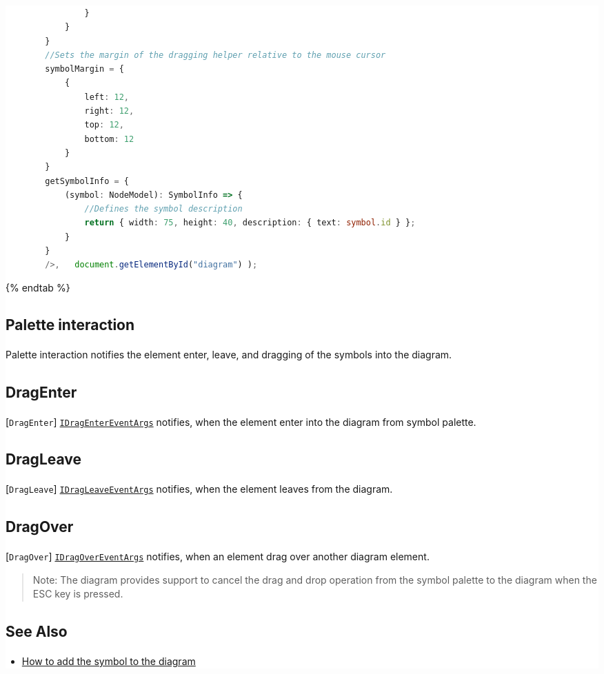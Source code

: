 ```typescript
                }
            }
        }
        //Sets the margin of the dragging helper relative to the mouse cursor
        symbolMargin = {
            {
                left: 12,
                right: 12,
                top: 12,
                bottom: 12
            }
        }
        getSymbolInfo = {
            (symbol: NodeModel): SymbolInfo => {
                //Defines the symbol description
                return { width: 75, height: 40, description: { text: symbol.id } };
            }
        }
        />,   document.getElementById("diagram") );
```

{% endtab %}

## Palette interaction

Palette interaction notifies the element enter, leave, and dragging of the symbols into the diagram.

## DragEnter

[`DragEnter`] [`IDragEnterEventArgs`](../api/diagram/iDragEnterEventArgs) notifies, when the element enter into the diagram from symbol palette.

## DragLeave

[`DragLeave`] [`IDragLeaveEventArgs`](../api/diagram/iDragLeaveEventArgs) notifies, when the element leaves from  the diagram.

## DragOver

[`DragOver`] [`IDragOverEventArgs`](../api/diagram/iDragOverEventArgs) notifies, when an element drag over another diagram element.

>Note: The diagram provides support to cancel the drag and drop operation from the symbol palette to the diagram when the ESC key is pressed.

## See Also

* [How to add the symbol to the diagram](./nodes)